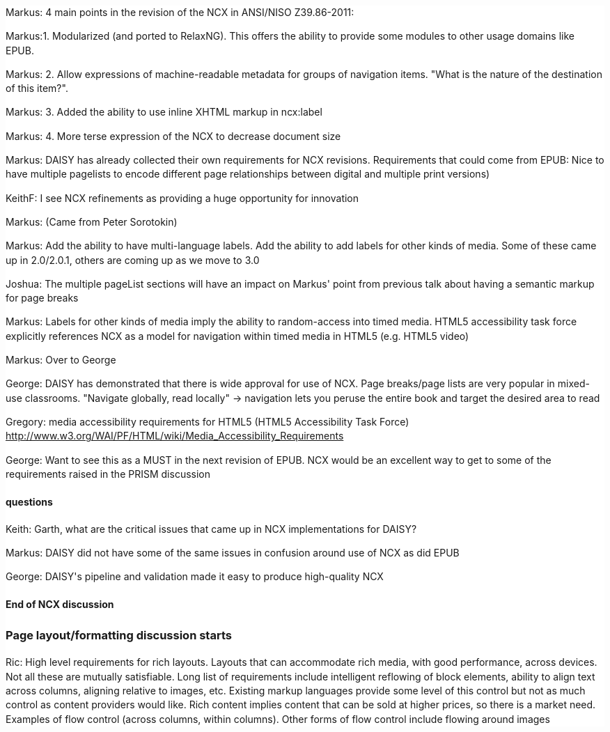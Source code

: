 Markus: 4 main points in the revision of the NCX in ANSI/NISO Z39.86-2011:

Markus:1. Modularized (and ported to RelaxNG). This offers the ability to provide some modules to other usage domains like EPUB.

Markus: 2. Allow expressions of machine-readable metadata for groups of navigation items. "What is the nature of the destination of this item?".

Markus: 3. Added the ability to use inline XHTML markup in ncx:label

Markus: 4. More terse expression of the NCX to decrease document size

Markus: DAISY has already collected their own requirements for NCX revisions. Requirements that could come from EPUB: Nice to have  multiple pagelists to encode different page relationships between digital and multiple print versions)

KeithF: I see NCX refinements as providing a huge opportunity
for innovation

Markus: (Came from Peter Sorotokin)

Markus: Add the ability to have multi-language labels. Add the ability to add labels for other kinds of media. Some of these came up in 2.0/2.0.1, others are coming up as we move to 3.0

Joshua: The multiple pageList sections will have an impact on Markus' point from previous talk about having a semantic markup for page breaks

Markus: Labels for other kinds of media imply the ability to random-access into timed media. HTML5 accessibility task force explicitly references NCX as a model for navigation within timed media in HTML5 (e.g. HTML5 video)

Markus: Over to George

George: DAISY has demonstrated that there is wide approval for use of NCX. Page breaks/page lists are very popular in mixed-use classrooms. "Navigate globally, read locally" -> navigation lets you peruse the entire book and target the desired area to read

Gregory: media accessibility requirements for HTML5 (HTML5 Accessibility Task Force) http://www.w3.org/WAI/PF/HTML/wiki/Media_Accessibility_Requirements

George: Want to see this as a MUST in the next revision of EPUB. NCX would be an excellent way to get to some of the requirements raised in the PRISM discussion

#### questions ####

Keith: Garth, what are the critical issues that came up in NCX implementations for DAISY?

Markus: DAISY did not have some of the same issues in confusion around use of NCX as did EPUB

George: DAISY's pipeline and validation made it easy to produce high-quality NCX

#### End of NCX discussion ####

### Page layout/formatting discussion starts ###

Ric: High level requirements for rich layouts. Layouts that can accommodate rich media, with good performance, across devices. Not all these are mutually satisfiable. Long list of requirements include intelligent reflowing of block elements, ability to align text across columns, aligning relative to images, etc. Existing markup languages provide some level of this control but not as much control as content providers would like. Rich content implies content that can be sold at higher  prices, so there is a market need. Examples of flow control (across columns, within columns). Other forms of flow control include flowing around images
